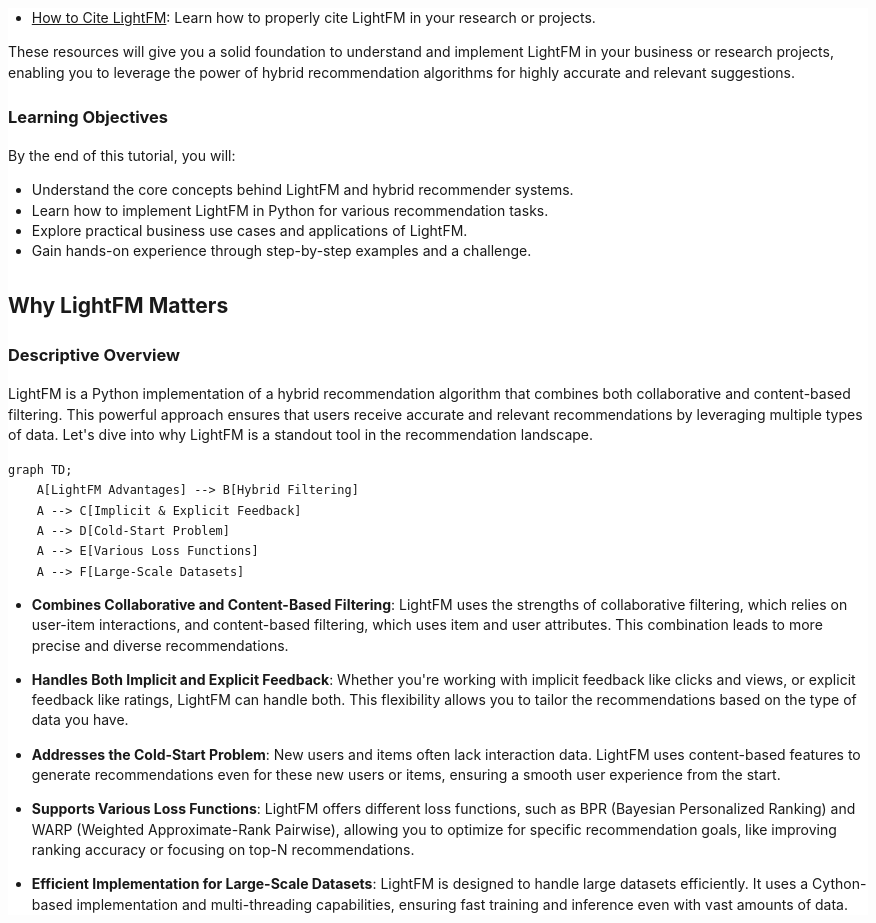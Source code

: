 - [How to Cite LightFM](https://github.com/lyst/lightfm#how-to-cite): Learn how to properly cite LightFM in your research or projects.

These resources will give you a solid foundation to understand and implement LightFM in your business or research projects, enabling you to leverage the power of hybrid recommendation algorithms for highly accurate and relevant suggestions.

### Learning Objectives

By the end of this tutorial, you will:

- Understand the core concepts behind LightFM and hybrid recommender systems.
- Learn how to implement LightFM in Python for various recommendation tasks.
- Explore practical business use cases and applications of LightFM.
- Gain hands-on experience through step-by-step examples and a challenge.
  
## Why LightFM Matters

### Descriptive Overview

LightFM is a Python implementation of a hybrid recommendation algorithm that combines both collaborative and content-based filtering. This powerful approach ensures that users receive accurate and relevant recommendations by leveraging multiple types of data. Let's dive into why LightFM is a standout tool in the recommendation landscape.

```mermaid
graph TD;
    A[LightFM Advantages] --> B[Hybrid Filtering]
    A --> C[Implicit & Explicit Feedback]
    A --> D[Cold-Start Problem]
    A --> E[Various Loss Functions]
    A --> F[Large-Scale Datasets]
```

- **Combines Collaborative and Content-Based Filtering**: LightFM uses the strengths of collaborative filtering, which relies on user-item interactions, and content-based filtering, which uses item and user attributes. This combination leads to more precise and diverse recommendations.

- **Handles Both Implicit and Explicit Feedback**: Whether you're working with implicit feedback like clicks and views, or explicit feedback like ratings, LightFM can handle both. This flexibility allows you to tailor the recommendations based on the type of data you have.

- **Addresses the Cold-Start Problem**: New users and items often lack interaction data. LightFM uses content-based features to generate recommendations even for these new users or items, ensuring a smooth user experience from the start.

- **Supports Various Loss Functions**: LightFM offers different loss functions, such as BPR (Bayesian Personalized Ranking) and WARP (Weighted Approximate-Rank Pairwise), allowing you to optimize for specific recommendation goals, like improving ranking accuracy or focusing on top-N recommendations.

- **Efficient Implementation for Large-Scale Datasets**: LightFM is designed to handle large datasets efficiently. It uses a Cython-based implementation and multi-threading capabilities, ensuring fast training and inference even with vast amounts of data.
